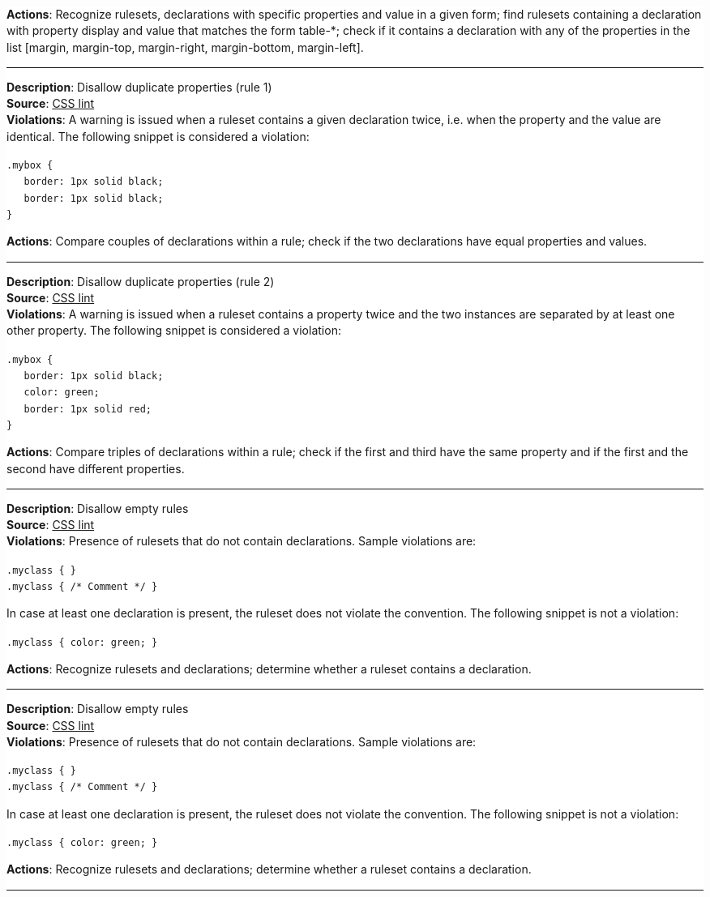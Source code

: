 **Actions**:  Recognize rulesets, declarations with specific properties and value in a given form; find rulesets containing a declaration with property display and value that matches the form table-\*; check if it contains a declaration with any of the properties in the list [margin, margin-top, margin-right, margin-bottom, margin-left].     

---
**Description**: Disallow duplicate properties (rule 1)    
 **Source**: [CSS lint](https://github.com/CSSLint/csslint/wiki/Disallow-duplicate-properties)  
 **Violations**: A warning is issued when a ruleset contains a given declaration twice, i.e. when the property and the value are identical. The following snippet is considered a violation: 
 ```
 .mybox {
    border: 1px solid black;
    border: 1px solid black;
}
 ```
 **Actions**:  Compare couples of declarations within a rule; check if the two declarations have equal properties and values.     

---
**Description**: Disallow duplicate properties (rule 2)    
 **Source**: [CSS lint](https://github.com/CSSLint/csslint/wiki/Disallow-duplicate-properties)  
 **Violations**: A warning is issued when a ruleset contains a property twice and the two instances are separated by at least one other property. The following snippet is considered a violation: 
 ```
 .mybox {
    border: 1px solid black;
    color: green;
    border: 1px solid red;
}
 ```
 **Actions**:  Compare triples of declarations within a rule; check if the first and third have the same property and if the first and the second have different properties.     
 
 ---
**Description**: Disallow empty rules    
 **Source**: [CSS lint](https://github.com/CSSLint/csslint/wiki/Disallow-empty-rules)  
 **Violations**: Presence of rulesets that do not contain declarations. Sample violations are:
 ```
.myclass { }
.myclass { /* Comment */ }
```
In case at least one declaration is present, the ruleset does not violate the convention. The following snippet is not a violation:
```
.myclass { color: green; }
```
 **Actions**:  Recognize rulesets and declarations; determine whether a ruleset contains a declaration.
 
    
---
**Description**: Disallow empty rules    
 **Source**: [CSS lint](https://github.com/CSSLint/csslint/wiki/Disallow-empty-rules)  
 **Violations**: Presence of rulesets that do not contain declarations. Sample violations are:
 ```
.myclass { }
.myclass { /* Comment */ }
```
In case at least one declaration is present, the ruleset does not violate the convention. The following snippet is not a violation:
```
.myclass { color: green; }
```
 **Actions**:  Recognize rulesets and declarations; determine whether a ruleset contains a declaration. 

---